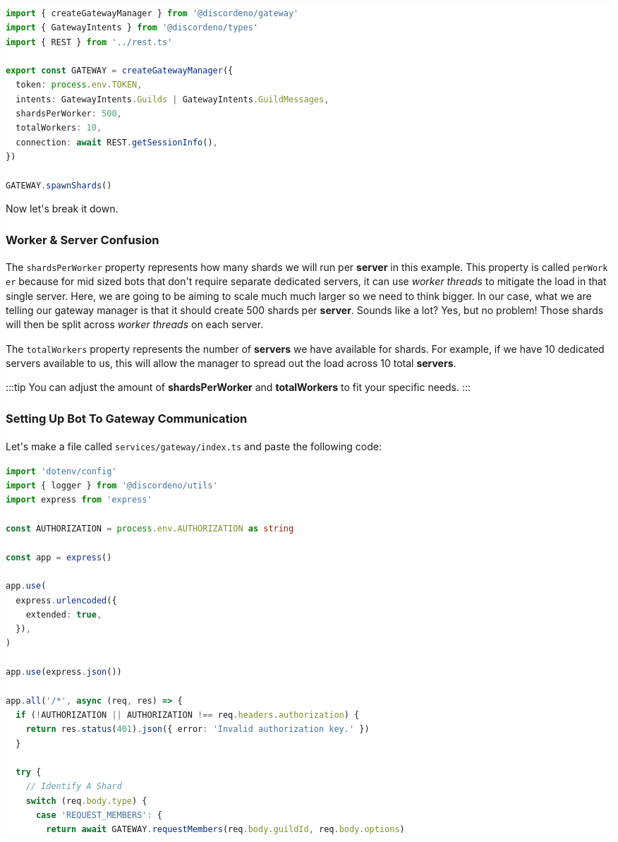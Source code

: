 ```ts
import { createGatewayManager } from '@discordeno/gateway'
import { GatewayIntents } from '@discordeno/types'
import { REST } from '../rest.ts'

export const GATEWAY = createGatewayManager({
  token: process.env.TOKEN,
  intents: GatewayIntents.Guilds | GatewayIntents.GuildMessages,
  shardsPerWorker: 500,
  totalWorkers: 10,
  connection: await REST.getSessionInfo(),
})

GATEWAY.spawnShards()
```

Now let's break it down.

### Worker & Server Confusion

The `shardsPerWorker` property represents how many shards we will run per **server** in this example. This property is called `perWorker` because for mid sized bots that don't require separate dedicated servers, it can use _worker threads_ to mitigate the load in that single server. Here, we are going to be aiming to scale much much larger so we need to think bigger. In our case, what we are telling our gateway manager is that it should create 500 shards per **server**. Sounds like a lot? Yes, but no problem! Those shards will then be split across _worker threads_ on each server.

The `totalWorkers` property represents the number of **servers** we have available for shards. For example, if we have 10 dedicated servers available to us, this will allow the manager to spread out the load across 10 total **servers**.

:::tip
You can adjust the amount of **shardsPerWorker** and **totalWorkers** to fit your specific needs.
:::

### Setting Up Bot To Gateway Communication

Let's make a file called `services/gateway/index.ts` and paste the following code:

```ts
import 'dotenv/config'
import { logger } from '@discordeno/utils'
import express from 'express'

const AUTHORIZATION = process.env.AUTHORIZATION as string

const app = express()

app.use(
  express.urlencoded({
    extended: true,
  }),
)

app.use(express.json())

app.all('/*', async (req, res) => {
  if (!AUTHORIZATION || AUTHORIZATION !== req.headers.authorization) {
    return res.status(401).json({ error: 'Invalid authorization key.' })
  }

  try {
    // Identify A Shard
    switch (req.body.type) {
      case 'REQUEST_MEMBERS': {
        return await GATEWAY.requestMembers(req.body.guildId, req.body.options)
```